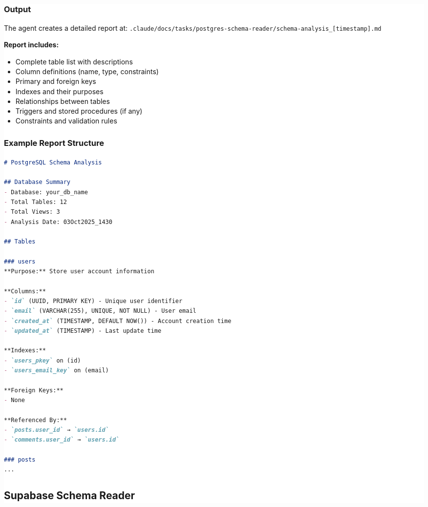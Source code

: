 ### Output

The agent creates a detailed report at:
`.claude/docs/tasks/postgres-schema-reader/schema-analysis_[timestamp].md`

**Report includes:**
- Complete table list with descriptions
- Column definitions (name, type, constraints)
- Primary and foreign keys
- Indexes and their purposes
- Relationships between tables
- Triggers and stored procedures (if any)
- Constraints and validation rules

### Example Report Structure

```markdown
# PostgreSQL Schema Analysis

## Database Summary
- Database: your_db_name
- Total Tables: 12
- Total Views: 3
- Analysis Date: 03Oct2025_1430

## Tables

### users
**Purpose:** Store user account information

**Columns:**
- `id` (UUID, PRIMARY KEY) - Unique user identifier
- `email` (VARCHAR(255), UNIQUE, NOT NULL) - User email
- `created_at` (TIMESTAMP, DEFAULT NOW()) - Account creation time
- `updated_at` (TIMESTAMP) - Last update time

**Indexes:**
- `users_pkey` on (id)
- `users_email_key` on (email)

**Foreign Keys:**
- None

**Referenced By:**
- `posts.user_id` → `users.id`
- `comments.user_id` → `users.id`

### posts
...
```

## Supabase Schema Reader
